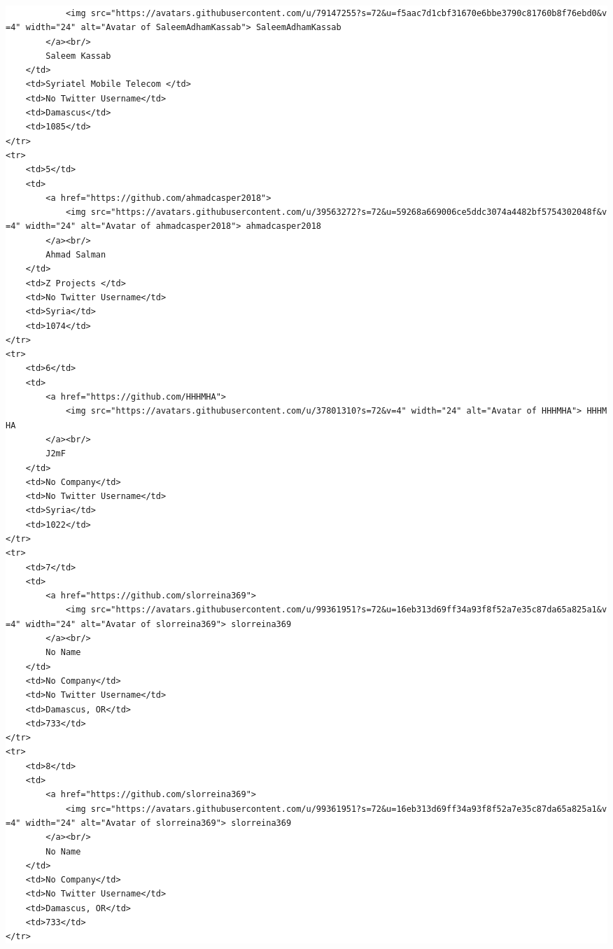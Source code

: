 				<img src="https://avatars.githubusercontent.com/u/79147255?s=72&u=f5aac7d1cbf31670e6bbe3790c81760b8f76ebd0&v=4" width="24" alt="Avatar of SaleemAdhamKassab"> SaleemAdhamKassab
			</a><br/>
			Saleem Kassab
		</td>
		<td>Syriatel Mobile Telecom </td>
		<td>No Twitter Username</td>
		<td>Damascus</td>
		<td>1085</td>
	</tr>
	<tr>
		<td>5</td>
		<td>
			<a href="https://github.com/ahmadcasper2018">
				<img src="https://avatars.githubusercontent.com/u/39563272?s=72&u=59268a669006ce5ddc3074a4482bf5754302048f&v=4" width="24" alt="Avatar of ahmadcasper2018"> ahmadcasper2018
			</a><br/>
			Ahmad Salman
		</td>
		<td>Z Projects </td>
		<td>No Twitter Username</td>
		<td>Syria</td>
		<td>1074</td>
	</tr>
	<tr>
		<td>6</td>
		<td>
			<a href="https://github.com/HHHMHA">
				<img src="https://avatars.githubusercontent.com/u/37801310?s=72&v=4" width="24" alt="Avatar of HHHMHA"> HHHMHA
			</a><br/>
			J2mF
		</td>
		<td>No Company</td>
		<td>No Twitter Username</td>
		<td>Syria</td>
		<td>1022</td>
	</tr>
	<tr>
		<td>7</td>
		<td>
			<a href="https://github.com/slorreina369">
				<img src="https://avatars.githubusercontent.com/u/99361951?s=72&u=16eb313d69ff34a93f8f52a7e35c87da65a825a1&v=4" width="24" alt="Avatar of slorreina369"> slorreina369
			</a><br/>
			No Name
		</td>
		<td>No Company</td>
		<td>No Twitter Username</td>
		<td>Damascus, OR</td>
		<td>733</td>
	</tr>
	<tr>
		<td>8</td>
		<td>
			<a href="https://github.com/slorreina369">
				<img src="https://avatars.githubusercontent.com/u/99361951?s=72&u=16eb313d69ff34a93f8f52a7e35c87da65a825a1&v=4" width="24" alt="Avatar of slorreina369"> slorreina369
			</a><br/>
			No Name
		</td>
		<td>No Company</td>
		<td>No Twitter Username</td>
		<td>Damascus, OR</td>
		<td>733</td>
	</tr>